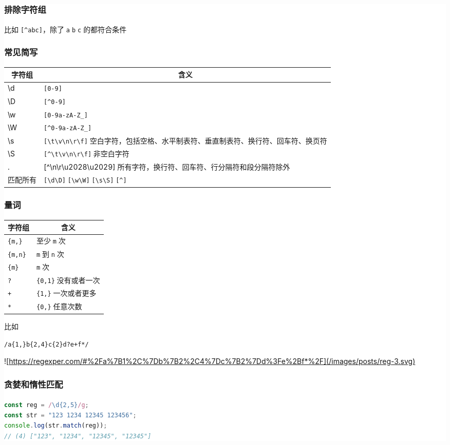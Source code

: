 ### 排除字符组

比如 `[^abc]`，除了 `a` `b` `c` 的都符合条件

### 常见简写

| 字符组   | 含义                                                                              |
| -------- | --------------------------------------------------------------------------------- |
| \d       | `[0-9]`                                                                           |
| \D       | `[^0-9]`                                                                          |
| \w       | `[0-9a-zA-Z_]`                                                                    |
| \W       | `[^0-9a-zA-Z_]`                                                                   |
| \s       | `[\t\v\n\r\f]` 空白字符，包括空格、水平制表符、垂直制表符、换行符、回车符、换页符 |
| \S       | `[^\t\v\n\r\f]` 非空白字符                                                        |
| .        | [^\n\r\u2028\u2029] 所有字符，换行符、回车符、行分隔符和段分隔符除外              |
| 匹配所有 | `[\d\D]` `[\w\W]` `[\s\S]` `[^]`                                                  |

### 量词

| 字符组  | 含义                 |
| ------- | -------------------- |
| `{m,}`  | 至少 `m` 次          |
| `{m,n}` | `m` 到 `n` 次        |
| `{m}`   | `m` 次               |
| `?`     | `{0,1}` 没有或者一次 |
| `+`     | `{1,}` 一次或者更多  |
| `*`     | `{0,}` 任意次数      |

比如

`/a{1,}b{2,4}c{2}d?e+f*/`

![https://regexper.com/#%2Fa%7B1%2C%7Db%7B2%2C4%7Dc%7B2%7Dd%3Fe%2Bf*%2F](/images/posts/reg-3.svg)

### 贪婪和惰性匹配

```javascript
const reg = /\d{2,5}/g;
const str = "123 1234 12345 123456";
console.log(str.match(reg));
// (4) ["123", "1234", "12345", "12345"]
```
